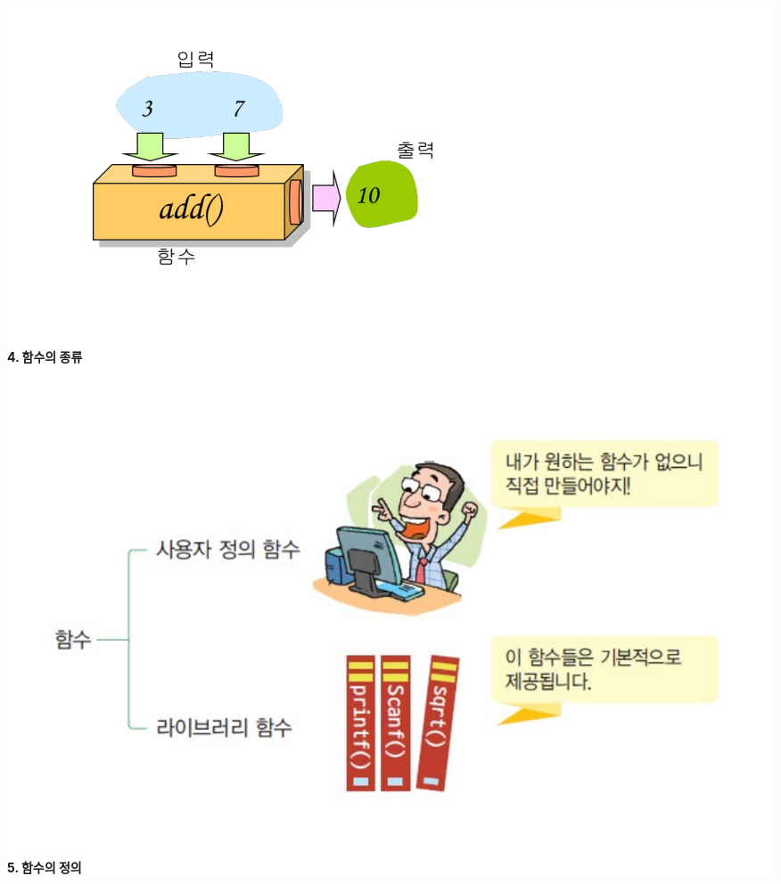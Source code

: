 ![functionN1](https://github.com/BangYunseo/TIL/blob/main/C/Image/functionN1.PNG)

#### 4. 함수의 종류

![FunctionType](https://github.com/BangYunseo/TIL/blob/main/C/Image/FuntionType.PNG)   

#### 5. 함수의 정의
